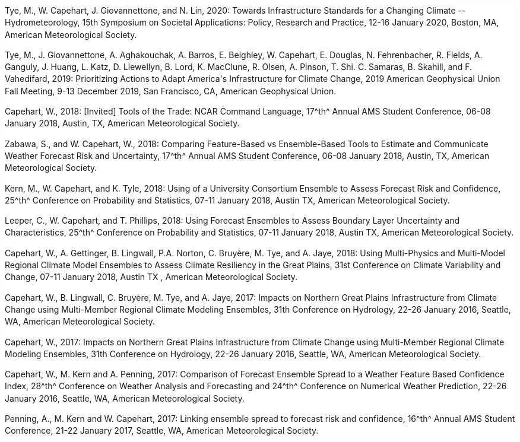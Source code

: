 Tye, M., W. Capehart, J. Giovannettone, and N. Lin, 2020: Towards
Infrastructure Standards for a Changing Climate \-- Hydrometeorology,
15th Symposium on Societal Applications: Policy, Research and Practice,
12-16 January 2020, Boston, MA, American Meteorological Society.

Tye, M., J. Giovannettone, A. Aghakouchak, A. Barros, E. Beighley, W.
Capehart, E. Douglas, N. Fehrenbacher, R. Fields, A. Ganguly, J. Huang,
L. Katz, D. Llewellyn, B. Lord, K. MacClune, R. Olsen, A. Pinson, T.
Shi. C. Samaras, B. Skahill, and F. Vahedifard, 2019: Prioritizing
Actions to Adapt America's Infrastructure for Climate Change, 2019
American Geophysical Union Fall Meeting, 9-13 December 2019, San
Francisco, CA, American Geophysical Union.

Capehart, W., 2018: \[Invited\] Tools of the Trade: NCAR Command
Language, 17^th^ Annual AMS Student Conference, 06-08 January 2018,
Austin, TX, American Meteorological Society.

Zabawa, S., and W. Capehart, W., 2018: Comparing Feature-Based vs
Ensemble-Based Tools to Estimate and Communicate Weather Forecast Risk
and Uncertainty, 17^th^ Annual AMS Student Conference, 06-08 January
2018, Austin, TX, American Meteorological Society.

Kern, M., W. Capehart, and K. Tyle, 2018: Using of a University
Consortium Ensemble to Assess Forecast Risk and Confidence, 25^th^
Conference on Probability and Statistics, 07-11 January 2018, Austin TX,
American Meteorological Society.

Leeper, C., W. Capehart, and T. Phillips, 2018: Using Forecast Ensembles
to Assess Boundary Layer Uncertainty and Characteristics, 25^th^
Conference on Probability and Statistics, 07-11 January 2018, Austin TX,
American Meteorological Society.

Capehart, W., A. Gettinger, B. Lingwall, P.A. Norton, C. Bruyère, M.
Tye, and A. Jaye, 2018: Using Multi-Physics and Multi-Model Regional
Climate Model Ensembles to Assess Climate Resiliency in the Great
Plains, 31st Conference on Climate Variability and Change, 07-11 January
2018, Austin TX , American Meteorological Society.

Capehart, W., B. Lingwall, C. Bruyère, M. Tye, and A. Jaye, 2017:
Impacts on Northern Great Plains Infrastructure from Climate Change
using Multi-Member Regional Climate Modeling Ensembles, 31th Conference
on Hydrology, 22-26 January 2016, Seattle, WA, American Meteorological
Society.

Capehart, W., 2017: Impacts on Northern Great Plains Infrastructure from
Climate Change using Multi-Member Regional Climate Modeling Ensembles,
31th Conference on Hydrology, 22-26 January 2016, Seattle, WA, American
Meteorological Society.

Capehart, W., M. Kern and A. Penning, 2017: Comparison of Forecast
Ensemble Spread to a Weather Feature Based Confidence Index, 28^th^
Conference on Weather Analysis and Forecasting and 24^th^ Conference on
Numerical Weather Prediction, 22-26 January 2016, Seattle, WA, American
Meteorological Society.

Penning, A., M. Kern and W. Capehart, 2017: Linking ensemble spread to
forecast risk and confidence, 16^th^ Annual AMS Student Conference,
21-22 January 2017, Seattle, WA, American Meteorological Society.
